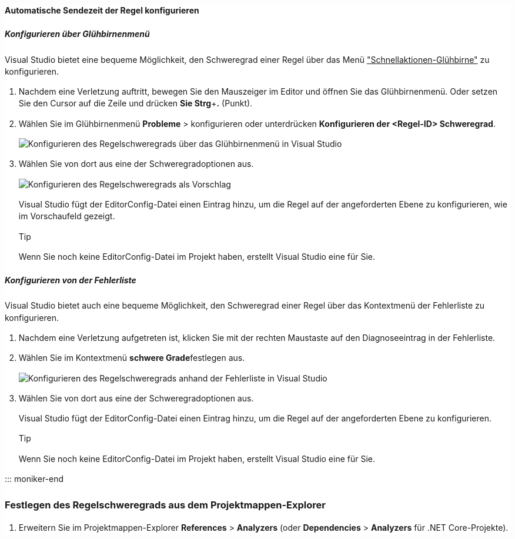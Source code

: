 #### <a name="automatically-configure-rule-severity"></a>Automatische Sendezeit der Regel konfigurieren

##### <a name="configure-from-light-bulb-menu"></a>Konfigurieren über Glühbirnenmenü

Visual Studio bietet eine bequeme Möglichkeit, den Schweregrad einer Regel über das Menü ["Schnellaktionen-Glühbirne"](../ide/quick-actions.md) zu konfigurieren.

1. Nachdem eine Verletzung auftritt, bewegen Sie den Mauszeiger im Editor und öffnen Sie das Glühbirnenmenü. Oder setzen Sie den Cursor auf die Zeile und drücken **Sie Strg**+**.** (Punkt).

2. Wählen Sie im Glühbirnenmenü **Probleme** > konfigurieren oder unterdrücken **Konfigurieren der \<Regel-ID> Schweregrad**.

   ![Konfigurieren des Regelschweregrads über das Glühbirnenmenü in Visual Studio](media/configure-rule-severity.png)

3. Wählen Sie von dort aus eine der Schweregradoptionen aus.

   ![Konfigurieren des Regelschweregrads als Vorschlag](media/configure-rule-severity-suggestion.png)

   Visual Studio fügt der EditorConfig-Datei einen Eintrag hinzu, um die Regel auf der angeforderten Ebene zu konfigurieren, wie im Vorschaufeld gezeigt.

   > [!TIP]
   > Wenn Sie noch keine EditorConfig-Datei im Projekt haben, erstellt Visual Studio eine für Sie.

##### <a name="configure-from-error-list"></a>Konfigurieren von der Fehlerliste

Visual Studio bietet auch eine bequeme Möglichkeit, den Schweregrad einer Regel über das Kontextmenü der Fehlerliste zu konfigurieren.

1. Nachdem eine Verletzung aufgetreten ist, klicken Sie mit der rechten Maustaste auf den Diagnoseeintrag in der Fehlerliste.

2. Wählen Sie im Kontextmenü **schwere Grade**festlegen aus.

   ![Konfigurieren des Regelschweregrads anhand der Fehlerliste in Visual Studio](media/configure-rule-severity-error-list.png)

3. Wählen Sie von dort aus eine der Schweregradoptionen aus.

   Visual Studio fügt der EditorConfig-Datei einen Eintrag hinzu, um die Regel auf der angeforderten Ebene zu konfigurieren.

   > [!TIP]
   > Wenn Sie noch keine EditorConfig-Datei im Projekt haben, erstellt Visual Studio eine für Sie.

::: moniker-end

### <a name="set-rule-severity-from-solution-explorer"></a>Festlegen des Regelschweregrads aus dem Projektmappen-Explorer

1. Erweitern Sie im Projektmappen-Explorer **References** > **Analyzers** (oder **Dependencies** > **Analyzers** für .NET Core-Projekte).
